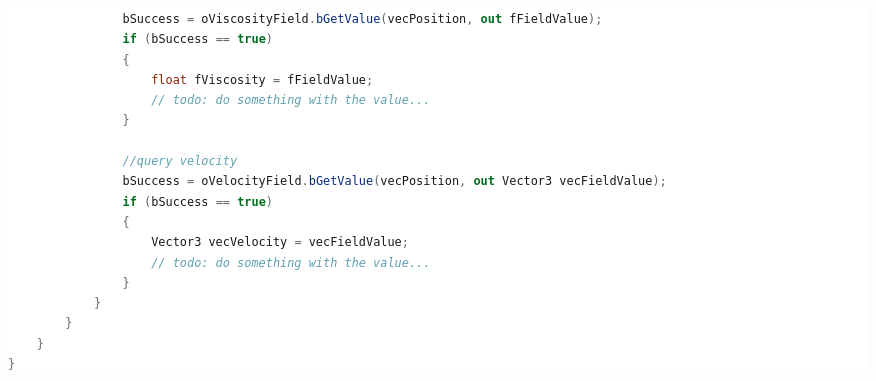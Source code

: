 ```c#
                bSuccess = oViscosityField.bGetValue(vecPosition, out fFieldValue);
                if (bSuccess == true)
                {
                    float fViscosity = fFieldValue;
                    // todo: do something with the value...
                }

                //query velocity
                bSuccess = oVelocityField.bGetValue(vecPosition, out Vector3 vecFieldValue);
                if (bSuccess == true)
                {
                    Vector3 vecVelocity = vecFieldValue;
                    // todo: do something with the value...
                }
            }
        }
    }
}
```